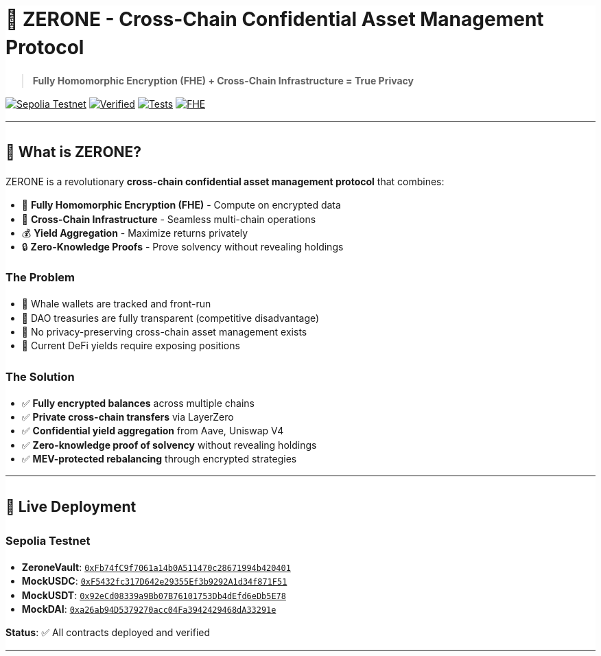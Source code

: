 # 🔐 ZERONE - Cross-Chain Confidential Asset Management Protocol

> **Fully Homomorphic Encryption (FHE) + Cross-Chain Infrastructure = True Privacy**

[![Sepolia Testnet](https://img.shields.io/badge/Sepolia-Live-success)](https://sepolia.etherscan.io/address/0xFb74fC9f7061a14b0A511470c28671994b420401)
[![Verified](https://img.shields.io/badge/Etherscan-Verified-blue)](https://sepolia.etherscan.io/address/0xFb74fC9f7061a14b0A511470c28671994b420401#code)
[![Tests](https://img.shields.io/badge/Tests-9%2F13%20Passing-yellow)]()
[![FHE](https://img.shields.io/badge/FHE-Zama%20FHEVM-purple)](https://docs.zama.ai/fhevm)

---

## 🎯 **What is ZERONE?**

ZERONE is a revolutionary **cross-chain confidential asset management protocol** that combines:
- 🔐 **Fully Homomorphic Encryption (FHE)** - Compute on encrypted data
- 🌉 **Cross-Chain Infrastructure** - Seamless multi-chain operations
- 💰 **Yield Aggregation** - Maximize returns privately
- 🔒 **Zero-Knowledge Proofs** - Prove solvency without revealing holdings

### **The Problem**
- 🔴 Whale wallets are tracked and front-run
- 🔴 DAO treasuries are fully transparent (competitive disadvantage)
- 🔴 No privacy-preserving cross-chain asset management exists
- 🔴 Current DeFi yields require exposing positions

### **The Solution**
- ✅ **Fully encrypted balances** across multiple chains
- ✅ **Private cross-chain transfers** via LayerZero
- ✅ **Confidential yield aggregation** from Aave, Uniswap V4
- ✅ **Zero-knowledge proof of solvency** without revealing holdings
- ✅ **MEV-protected rebalancing** through encrypted strategies

---

## 🚀 **Live Deployment**

### **Sepolia Testnet**
- **ZeroneVault**: [`0xFb74fC9f7061a14b0A511470c28671994b420401`](https://sepolia.etherscan.io/address/0xFb74fC9f7061a14b0A511470c28671994b420401#code)
- **MockUSDC**: [`0xF5432fc317D642e29355Ef3b9292A1d34f871F51`](https://sepolia.etherscan.io/address/0xF5432fc317D642e29355Ef3b9292A1d34f871F51#code)
- **MockUSDT**: [`0x92eCd08339a9Bb07B76101753Db4dEfd6eDb5E78`](https://sepolia.etherscan.io/address/0x92eCd08339a9Bb07B76101753Db4dEfd6eDb5E78#code)
- **MockDAI**: [`0xa26ab94D5379270acc04Fa3942429468dA33291e`](https://sepolia.etherscan.io/address/0xa26ab94D5379270acc04Fa3942429468dA33291e#code)

**Status**: ✅ All contracts deployed and verified

---